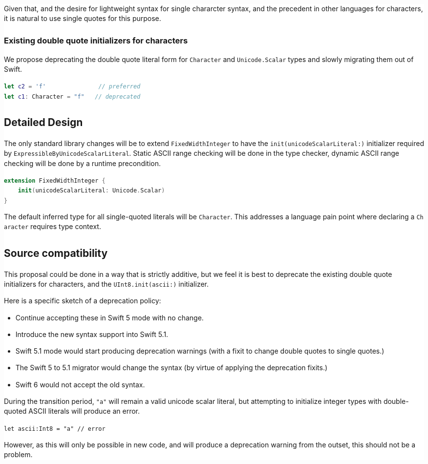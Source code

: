 Given that, and the desire for lightweight syntax for single chararcter syntax, and the precedent in other languages for characters, it is natural to use single quotes for this purpose.

### Existing double quote initializers for characters

We propose deprecating the double quote literal form for `Character` and `Unicode.Scalar` types and slowly migrating them out of Swift.

```swift
let c2 = 'f'               // preferred
let c1: Character = "f"   // deprecated
```

## Detailed Design 

The only standard library changes will be to extend `FixedWidthInteger` to have the `init(unicodeScalarLiteral:)` initializer required by `ExpressibleByUnicodeScalarLiteral`. Static ASCII range checking will be done in the type checker, dynamic ASCII range checking will be done by a runtime precondition.

```swift
extension FixedWidthInteger {
    init(unicodeScalarLiteral: Unicode.Scalar)
}
```

The default inferred type for all single-quoted literals will be `Character`. This addresses a language pain point where declaring a `Character` requires type context.

## Source compatibility 

This proposal could be done in a way that is strictly additive, but we feel it is best to deprecate the existing double quote initializers for characters, and the `UInt8.init(ascii:)` initializer.  

Here is a specific sketch of a deprecation policy: 
  
  * Continue accepting these in Swift 5 mode with no change.  
  
  * Introduce the new syntax support into Swift 5.1.
  
  * Swift 5.1 mode would start producing deprecation warnings (with a fixit to change double quotes to single quotes.)
  
  * The Swift 5 to 5.1 migrator would change the syntax (by virtue of applying the deprecation fixits.)
  
  * Swift 6 would not accept the old syntax.

During the transition period, `"a"` will remain a valid unicode scalar literal, but attempting to initialize integer types with double-quoted ASCII literals will produce an error. 

```
let ascii:Int8 = "a" // error
```

However, as this will only be possible in new code, and will produce a deprecation warning from the outset, this should not be a problem.
